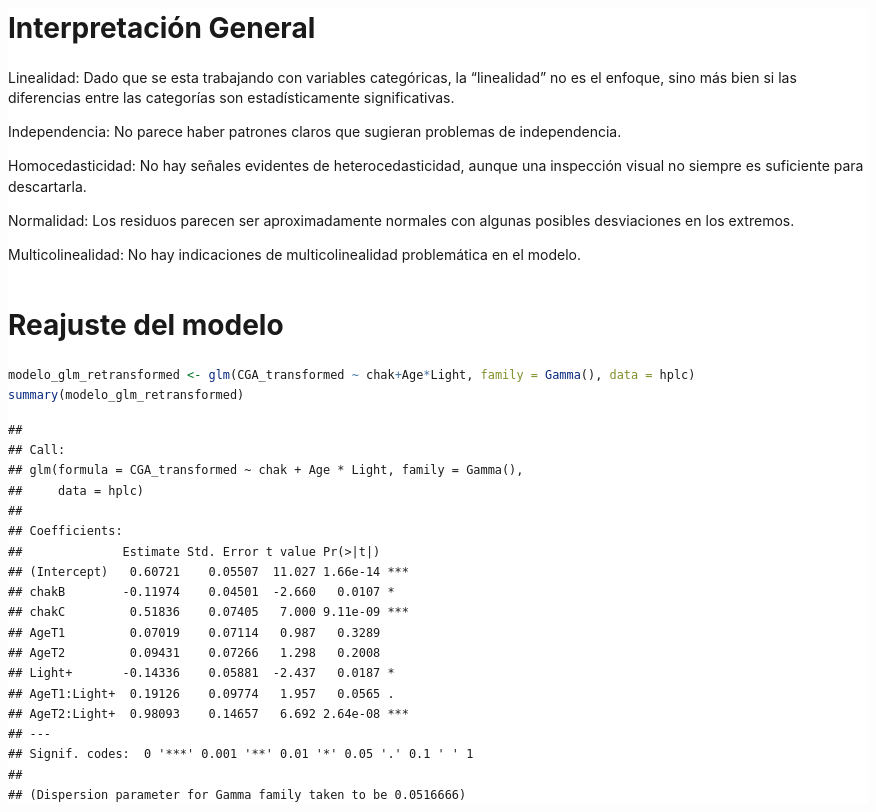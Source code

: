 # Interpretación General

Linealidad: Dado que se esta trabajando con variables categóricas, la
“linealidad” no es el enfoque, sino más bien si las diferencias entre
las categorías son estadísticamente significativas.

Independencia: No parece haber patrones claros que sugieran problemas de
independencia.

Homocedasticidad: No hay señales evidentes de heterocedasticidad, aunque
una inspección visual no siempre es suficiente para descartarla.

Normalidad: Los residuos parecen ser aproximadamente normales con
algunas posibles desviaciones en los extremos.

Multicolinealidad: No hay indicaciones de multicolinealidad problemática
en el modelo.

# Reajuste del modelo

``` r
modelo_glm_retransformed <- glm(CGA_transformed ~ chak+Age*Light, family = Gamma(), data = hplc)
summary(modelo_glm_retransformed)
```

    ## 
    ## Call:
    ## glm(formula = CGA_transformed ~ chak + Age * Light, family = Gamma(), 
    ##     data = hplc)
    ## 
    ## Coefficients:
    ##              Estimate Std. Error t value Pr(>|t|)    
    ## (Intercept)   0.60721    0.05507  11.027 1.66e-14 ***
    ## chakB        -0.11974    0.04501  -2.660   0.0107 *  
    ## chakC         0.51836    0.07405   7.000 9.11e-09 ***
    ## AgeT1         0.07019    0.07114   0.987   0.3289    
    ## AgeT2         0.09431    0.07266   1.298   0.2008    
    ## Light+       -0.14336    0.05881  -2.437   0.0187 *  
    ## AgeT1:Light+  0.19126    0.09774   1.957   0.0565 .  
    ## AgeT2:Light+  0.98093    0.14657   6.692 2.64e-08 ***
    ## ---
    ## Signif. codes:  0 '***' 0.001 '**' 0.01 '*' 0.05 '.' 0.1 ' ' 1
    ## 
    ## (Dispersion parameter for Gamma family taken to be 0.0516666)